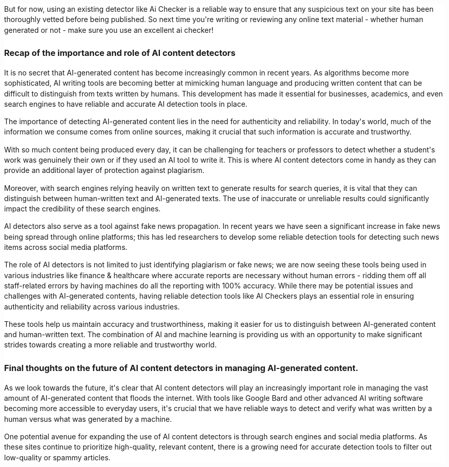 But for now, using an existing detector like Ai Checker is a reliable way to ensure that any suspicious text on your site has been thoroughly vetted before being published. So next time you're writing or reviewing any online text material - whether human generated or not - make sure you use an excellent ai checker!


### **Recap of the importance and role of AI content detectors**

It is no secret that AI-generated content has become increasingly common in recent years. As algorithms become more sophisticated, AI writing tools are becoming better at mimicking human language and producing written content that can be difficult to distinguish from texts written by humans. This development has made it essential for businesses, academics, and even search engines to have reliable and accurate AI detection tools in place.

The importance of detecting AI-generated content lies in the need for authenticity and reliability. In today's world, much of the information we consume comes from online sources, making it crucial that such information is accurate and trustworthy.

With so much content being produced every day, it can be challenging for teachers or professors to detect whether a student's work was genuinely their own or if they used an AI tool to write it. This is where AI content detectors come in handy as they can provide an additional layer of protection against plagiarism.

Moreover, with search engines relying heavily on written text to generate results for search queries, it is vital that they can distinguish between human-written text and AI-generated texts. The use of inaccurate or unreliable results could significantly impact the credibility of these search engines.

AI detectors also serve as a tool against fake news propagation. In recent years we have seen a significant increase in fake news being spread through online platforms; this has led researchers to develop some reliable detection tools for detecting such news items across social media platforms.

The role of AI detectors is not limited to just identifying plagiarism or fake news; we are now seeing these tools being used in various industries like finance & healthcare where accurate reports are necessary without human errors - ridding them off all staff-related errors by having machines do all the reporting with 100% accuracy. While there may be potential issues and challenges with AI-generated contents, having reliable detection tools like AI Checkers plays an essential role in ensuring authenticity and reliability across various industries.

These tools help us maintain accuracy and trustworthiness, making it easier for us to distinguish between AI-generated content and human-written text. The combination of AI and machine learning is providing us with an opportunity to make significant strides towards creating a more reliable and trustworthy world.


### **Final thoughts on the future of AI content detectors in managing AI-generated content.**

As we look towards the future, it's clear that AI content detectors will play an increasingly important role in managing the vast amount of AI-generated content that floods the internet. With tools like Google Bard and other advanced AI writing software becoming more accessible to everyday users, it's crucial that we have reliable ways to detect and verify what was written by a human versus what was generated by a machine.

One potential avenue for expanding the use of AI content detectors is through search engines and social media platforms. As these sites continue to prioritize high-quality, relevant content, there is a growing need for accurate detection tools to filter out low-quality or spammy articles.
